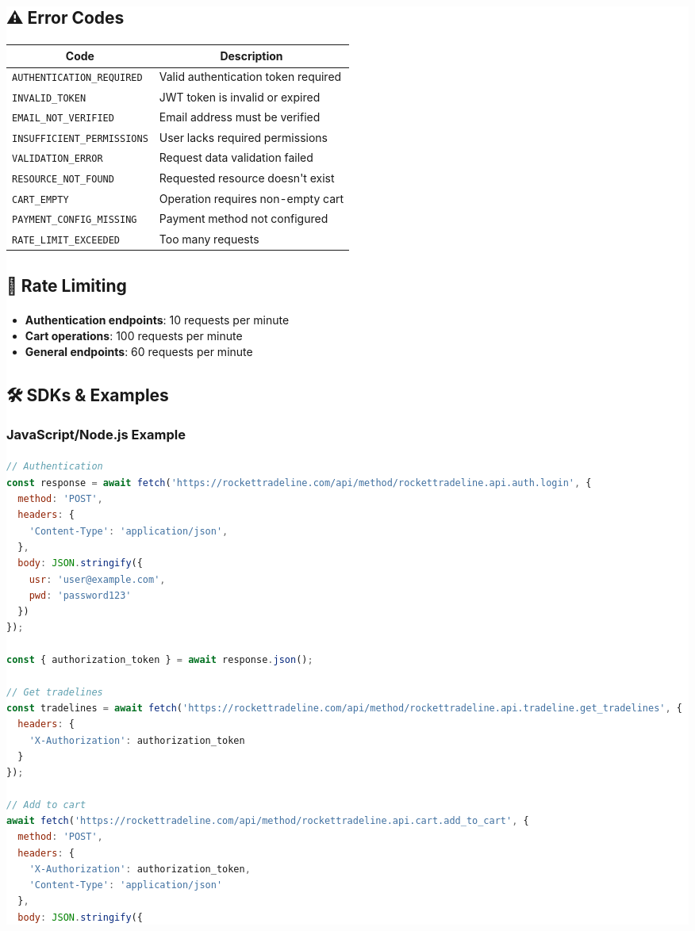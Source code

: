 ## ⚠️ Error Codes

| Code | Description |
|------|-------------|
| `AUTHENTICATION_REQUIRED` | Valid authentication token required |
| `INVALID_TOKEN` | JWT token is invalid or expired |
| `EMAIL_NOT_VERIFIED` | Email address must be verified |
| `INSUFFICIENT_PERMISSIONS` | User lacks required permissions |
| `VALIDATION_ERROR` | Request data validation failed |
| `RESOURCE_NOT_FOUND` | Requested resource doesn't exist |
| `CART_EMPTY` | Operation requires non-empty cart |
| `PAYMENT_CONFIG_MISSING` | Payment method not configured |
| `RATE_LIMIT_EXCEEDED` | Too many requests |

## 🚦 Rate Limiting

- **Authentication endpoints**: 10 requests per minute
- **Cart operations**: 100 requests per minute
- **General endpoints**: 60 requests per minute

## 🛠️ SDKs & Examples

### JavaScript/Node.js Example

```javascript
// Authentication
const response = await fetch('https://rockettradeline.com/api/method/rockettradeline.api.auth.login', {
  method: 'POST',
  headers: {
    'Content-Type': 'application/json',
  },
  body: JSON.stringify({
    usr: 'user@example.com',
    pwd: 'password123'
  })
});

const { authorization_token } = await response.json();

// Get tradelines
const tradelines = await fetch('https://rockettradeline.com/api/method/rockettradeline.api.tradeline.get_tradelines', {
  headers: {
    'X-Authorization': authorization_token
  }
});

// Add to cart
await fetch('https://rockettradeline.com/api/method/rockettradeline.api.cart.add_to_cart', {
  method: 'POST',
  headers: {
    'X-Authorization': authorization_token,
    'Content-Type': 'application/json'
  },
  body: JSON.stringify({
```